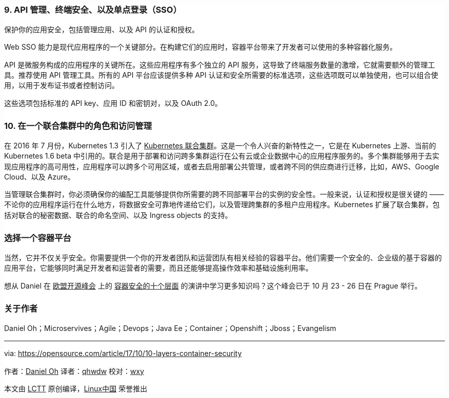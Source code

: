 ### 9. API 管理、终端安全、以及单点登录（SSO）


保护你的应用安全，包括管理应用、以及 API 的认证和授权。


Web SSO 能力是现代应用程序的一个关键部分。在构建它们的应用时，容器平台带来了开发者可以使用的多种容器化服务。


API 是微服务构成的应用程序的关键所在。这些应用程序有多个独立的 API 服务，这导致了终端服务数量的激增，它就需要额外的管理工具。推荐使用 API 管理工具。所有的 API 平台应该提供多种 API 认证和安全所需要的标准选项，这些选项既可以单独使用，也可以组合使用，以用于发布证书或者控制访问。


这些选项包括标准的 API key、应用 ID 和密钥对，以及 OAuth 2.0。


### 10. 在一个联合集群中的角色和访问管理


在 2016 年 7 月份，Kubernetes 1.3 引入了 [Kubernetes 联合集群](https://kubernetes.io/docs/concepts/cluster-administration/federation/)。这是一个令人兴奋的新特性之一，它是在 Kubernetes 上游、当前的 Kubernetes 1.6 beta 中引用的。联合是用于部署和访问跨多集群运行在公有云或企业数据中心的应用程序服务的。多个集群能够用于去实现应用程序的高可用性，应用程序可以跨多个可用区域，或者去启用部署公共管理，或者跨不同的供应商进行迁移，比如，AWS、Google Cloud、以及 Azure。


当管理联合集群时，你必须确保你的编配工具能够提供你所需要的跨不同部署平台的实例的安全性。一般来说，认证和授权是很关键的 —— 不论你的应用程序运行在什么地方，将数据安全可靠地传递给它们，以及管理跨集群的多租户应用程序。Kubernetes 扩展了联合集群，包括对联合的秘密数据、联合的命名空间、以及 Ingress objects 的支持。


### 选择一个容器平台


当然，它并不仅关乎安全。你需要提供一个你的开发者团队和运营团队有相关经验的容器平台。他们需要一个安全的、企业级的基于容器的应用平台，它能够同时满足开发者和运营者的需要，而且还能够提高操作效率和基础设施利用率。


想从 Daniel 在 [欧盟开源峰会](http://events.linuxfoundation.org/events/open-source-summit-europe) 上的 [容器安全的十个层面](https://osseu17.sched.com/mobile/#session:f2deeabfc1640d002c1d55101ce81223) 的演讲中学习更多知识吗？这个峰会已于 10 月 23 - 26 日在 Prague 举行。


### 关于作者


Daniel Oh；Microservives；Agile；Devops；Java Ee；Container；Openshift；Jboss；Evangelism




---


via: <https://opensource.com/article/17/10/10-layers-container-security>


作者：[Daniel Oh](https://opensource.com/users/daniel-oh) 译者：[qhwdw](https://github.com/qhwdw) 校对：[wxy](https://github.com/wxy)


本文由 [LCTT](https://github.com/LCTT/TranslateProject) 原创编译，[Linux中国](https://linux.cn/) 荣誉推出